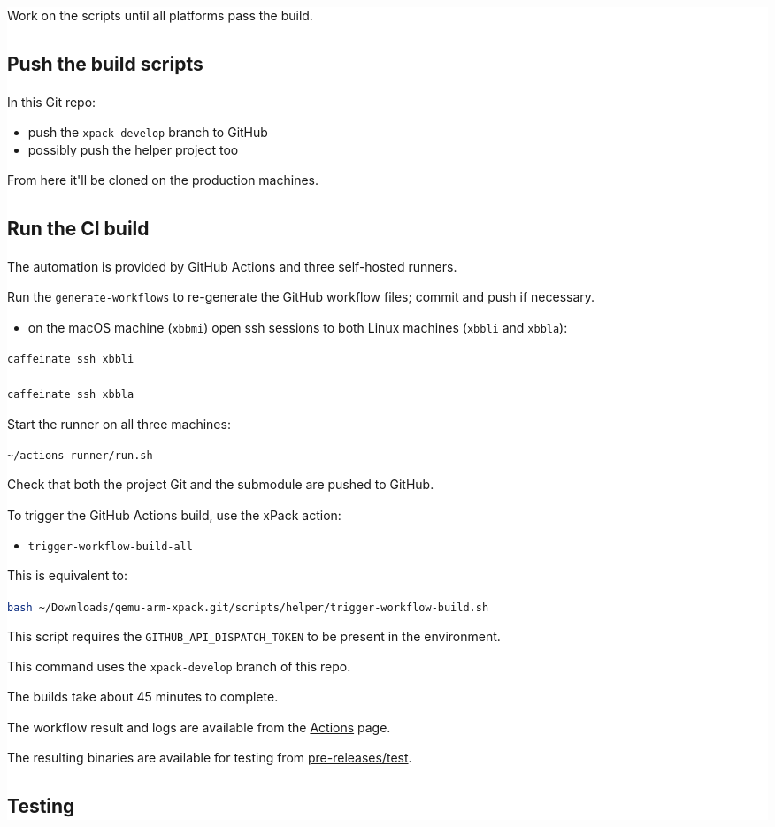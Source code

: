 Work on the scripts until all platforms pass the build.

## Push the build scripts

In this Git repo:

- push the `xpack-develop` branch to GitHub
- possibly push the helper project too

From here it'll be cloned on the production machines.

## Run the CI build

The automation is provided by GitHub Actions and three self-hosted runners.

Run the `generate-workflows` to re-generate the
GitHub workflow files; commit and push if necessary.

- on the macOS machine (`xbbmi`) open ssh sessions to both Linux
machines (`xbbli` and `xbbla`):

```sh
caffeinate ssh xbbli

caffeinate ssh xbbla
```

Start the runner on all three machines:

```sh
~/actions-runner/run.sh
```

Check that both the project Git and the submodule are pushed to GitHub.

To trigger the GitHub Actions build, use the xPack action:

- `trigger-workflow-build-all`

This is equivalent to:

```sh
bash ~/Downloads/qemu-arm-xpack.git/scripts/helper/trigger-workflow-build.sh
```

This script requires the `GITHUB_API_DISPATCH_TOKEN` to be present
in the environment.

This command uses the `xpack-develop` branch of this repo.

The builds take about 45 minutes to complete.

The workflow result and logs are available from the
[Actions](https://github.com/xpack-dev-tools/qemu-arm-xpack/actions/) page.

The resulting binaries are available for testing from
[pre-releases/test](https://github.com/xpack-dev-tools/pre-releases/releases/tag/test/).

## Testing
